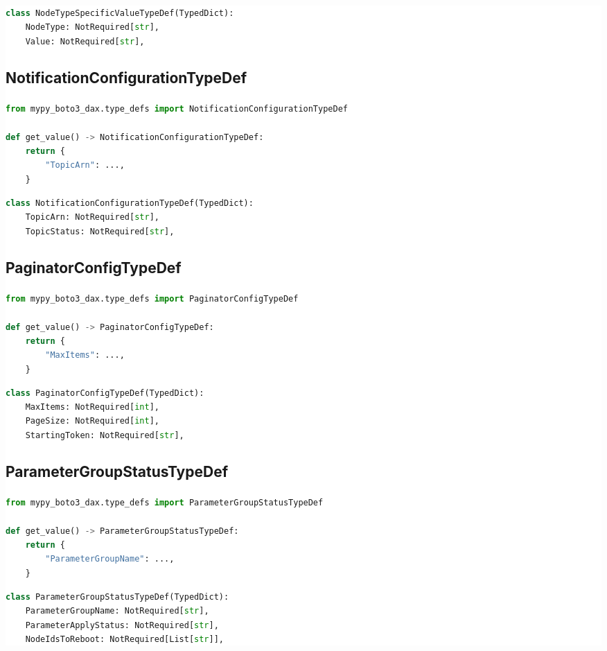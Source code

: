 ```python title="Definition"
class NodeTypeSpecificValueTypeDef(TypedDict):
    NodeType: NotRequired[str],
    Value: NotRequired[str],
```

## NotificationConfigurationTypeDef

```python title="Usage Example"
from mypy_boto3_dax.type_defs import NotificationConfigurationTypeDef

def get_value() -> NotificationConfigurationTypeDef:
    return {
        "TopicArn": ...,
    }
```

```python title="Definition"
class NotificationConfigurationTypeDef(TypedDict):
    TopicArn: NotRequired[str],
    TopicStatus: NotRequired[str],
```

## PaginatorConfigTypeDef

```python title="Usage Example"
from mypy_boto3_dax.type_defs import PaginatorConfigTypeDef

def get_value() -> PaginatorConfigTypeDef:
    return {
        "MaxItems": ...,
    }
```

```python title="Definition"
class PaginatorConfigTypeDef(TypedDict):
    MaxItems: NotRequired[int],
    PageSize: NotRequired[int],
    StartingToken: NotRequired[str],
```

## ParameterGroupStatusTypeDef

```python title="Usage Example"
from mypy_boto3_dax.type_defs import ParameterGroupStatusTypeDef

def get_value() -> ParameterGroupStatusTypeDef:
    return {
        "ParameterGroupName": ...,
    }
```

```python title="Definition"
class ParameterGroupStatusTypeDef(TypedDict):
    ParameterGroupName: NotRequired[str],
    ParameterApplyStatus: NotRequired[str],
    NodeIdsToReboot: NotRequired[List[str]],
```
